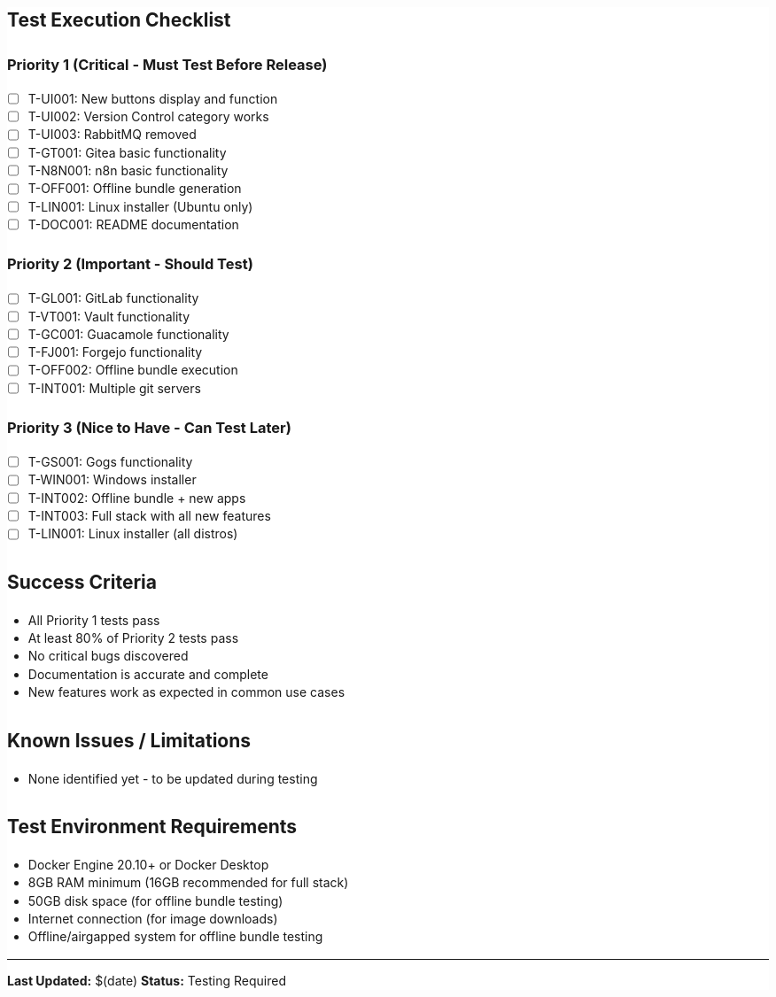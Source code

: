 ## Test Execution Checklist

### Priority 1 (Critical - Must Test Before Release)
- [ ] T-UI001: New buttons display and function
- [ ] T-UI002: Version Control category works
- [ ] T-UI003: RabbitMQ removed
- [ ] T-GT001: Gitea basic functionality
- [ ] T-N8N001: n8n basic functionality
- [ ] T-OFF001: Offline bundle generation
- [ ] T-LIN001: Linux installer (Ubuntu only)
- [ ] T-DOC001: README documentation

### Priority 2 (Important - Should Test)
- [ ] T-GL001: GitLab functionality
- [ ] T-VT001: Vault functionality
- [ ] T-GC001: Guacamole functionality
- [ ] T-FJ001: Forgejo functionality
- [ ] T-OFF002: Offline bundle execution
- [ ] T-INT001: Multiple git servers

### Priority 3 (Nice to Have - Can Test Later)
- [ ] T-GS001: Gogs functionality
- [ ] T-WIN001: Windows installer
- [ ] T-INT002: Offline bundle + new apps
- [ ] T-INT003: Full stack with all new features
- [ ] T-LIN001: Linux installer (all distros)

## Success Criteria
- All Priority 1 tests pass
- At least 80% of Priority 2 tests pass
- No critical bugs discovered
- Documentation is accurate and complete
- New features work as expected in common use cases

## Known Issues / Limitations
- None identified yet - to be updated during testing

## Test Environment Requirements
- Docker Engine 20.10+ or Docker Desktop
- 8GB RAM minimum (16GB recommended for full stack)
- 50GB disk space (for offline bundle testing)
- Internet connection (for image downloads)
- Offline/airgapped system for offline bundle testing

---

**Last Updated:** $(date)
**Status:** Testing Required
